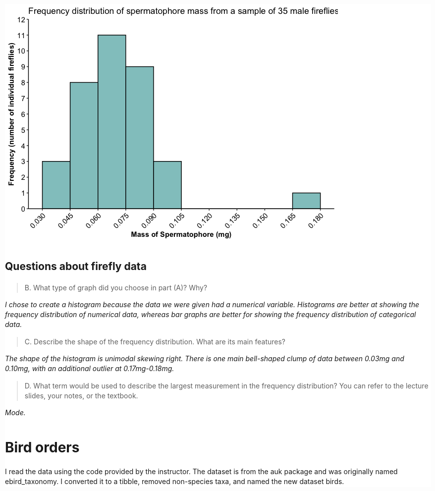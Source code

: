 ![](lab-report_files/figure-gfm/unnamed-chunk-3-1.png)

## Questions about firefly data

> B. What type of graph did you choose in part (A)? Why?

*I chose to create a histogram because the data we were given had a
numerical variable. Histograms are better at showing the frequency
distribution of numerical data, whereas bar graphs are better for
showing the frequency distribution of categorical data.*

> C. Describe the shape of the frequency distribution. What are its main
> features?

*The shape of the histogram is unimodal skewing right. There is one main
bell-shaped clump of data between 0.03mg and 0.10mg, with an additional
outlier at 0.17mg-0.18mg.*

> D. What term would be used to describe the largest measurement in the
> frequency distribution? You can refer to the lecture slides, your
> notes, or the textbook.

*Mode.*

# Bird orders

I read the data using the code provided by the instructor. The dataset
is from the auk package and was originally named ebird\_taxonomy. I
converted it to a tibble, removed non-species taxa, and named the new
dataset birds.
